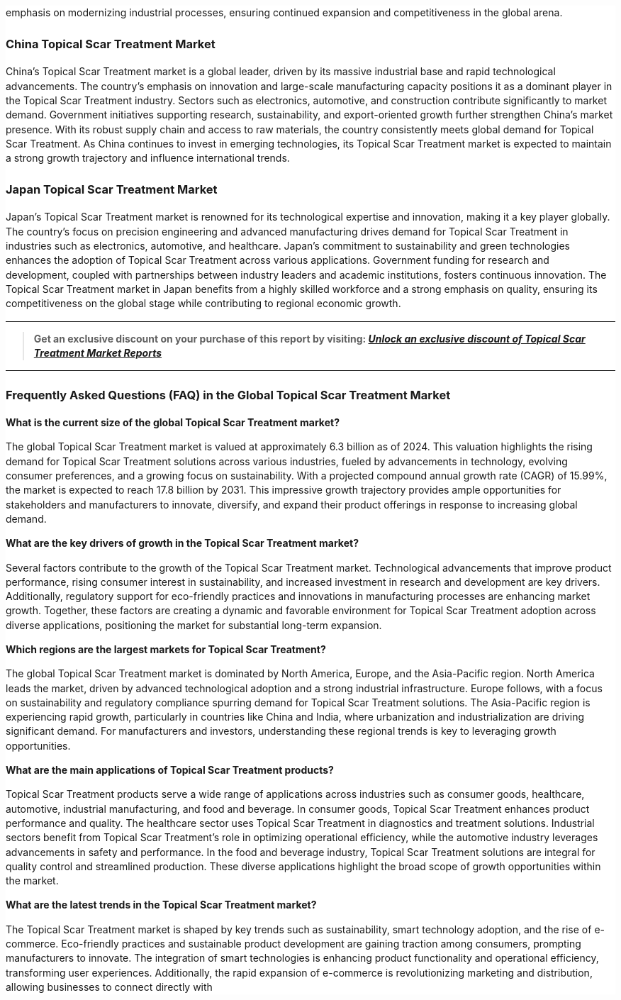 emphasis on modernizing industrial processes, ensuring continued expansion and competitiveness in the global arena.</p><h3>China Topical Scar Treatment Market</h3><p>China&rsquo;s Topical Scar Treatment market is a global leader, driven by its massive industrial base and rapid technological advancements. The country&rsquo;s emphasis on innovation and large-scale manufacturing capacity positions it as a dominant player in the Topical Scar Treatment industry. Sectors such as electronics, automotive, and construction contribute significantly to market demand. Government initiatives supporting research, sustainability, and export-oriented growth further strengthen China&rsquo;s market presence. With its robust supply chain and access to raw materials, the country consistently meets global demand for Topical Scar Treatment. As China continues to invest in emerging technologies, its Topical Scar Treatment market is expected to maintain a strong growth trajectory and influence international trends.</p><h3>Japan Topical Scar Treatment Market</h3><p>Japan&rsquo;s Topical Scar Treatment market is renowned for its technological expertise and innovation, making it a key player globally. The country&rsquo;s focus on precision engineering and advanced manufacturing drives demand for Topical Scar Treatment in industries such as electronics, automotive, and healthcare. Japan&rsquo;s commitment to sustainability and green technologies enhances the adoption of Topical Scar Treatment across various applications. Government funding for research and development, coupled with partnerships between industry leaders and academic institutions, fosters continuous innovation. The Topical Scar Treatment market in Japan benefits from a highly skilled workforce and a strong emphasis on quality, ensuring its competitiveness on the global stage while contributing to regional economic growth.</p><hr /><blockquote><p><strong>Get an exclusive discount on your purchase of this report by visiting: <em><a href="://marketresearchpulse.com/ask-for-discount/8004?utm_source=Github&amp;utm_medium=021">Unlock an exclusive discount of Topical Scar Treatment Market Reports</a></em>&nbsp;</strong></p></blockquote><hr /><h3>Frequently Asked Questions (FAQ) in the Global Topical Scar Treatment Market</h3><p><strong>What is the current size of the global Topical Scar Treatment market?</strong></p><p>The global Topical Scar Treatment market is valued at approximately 6.3 billion as of 2024. This valuation highlights the rising demand for Topical Scar Treatment solutions across various industries, fueled by advancements in technology, evolving consumer preferences, and a growing focus on sustainability. With a projected compound annual growth rate (CAGR) of 15.99%, the market is expected to reach 17.8 billion by 2031. This impressive growth trajectory provides ample opportunities for stakeholders and manufacturers to innovate, diversify, and expand their product offerings in response to increasing global demand.</p><p><strong>What are the key drivers of growth in the Topical Scar Treatment market?</strong></p><p>Several factors contribute to the growth of the Topical Scar Treatment market. Technological advancements that improve product performance, rising consumer interest in sustainability, and increased investment in research and development are key drivers. Additionally, regulatory support for eco-friendly practices and innovations in manufacturing processes are enhancing market growth. Together, these factors are creating a dynamic and favorable environment for Topical Scar Treatment adoption across diverse applications, positioning the market for substantial long-term expansion.</p><p><strong>Which regions are the largest markets for Topical Scar Treatment?</strong></p><p>The global Topical Scar Treatment market is dominated by North America, Europe, and the Asia-Pacific region. North America leads the market, driven by advanced technological adoption and a strong industrial infrastructure. Europe follows, with a focus on sustainability and regulatory compliance spurring demand for Topical Scar Treatment solutions. The Asia-Pacific region is experiencing rapid growth, particularly in countries like China and India, where urbanization and industrialization are driving significant demand. For manufacturers and investors, understanding these regional trends is key to leveraging growth opportunities.</p><p><strong>What are the main applications of Topical Scar Treatment products?</strong></p><p>Topical Scar Treatment products serve a wide range of applications across industries such as consumer goods, healthcare, automotive, industrial manufacturing, and food and beverage. In consumer goods, Topical Scar Treatment enhances product performance and quality. The healthcare sector uses Topical Scar Treatment in diagnostics and treatment solutions. Industrial sectors benefit from Topical Scar Treatment&rsquo;s role in optimizing operational efficiency, while the automotive industry leverages advancements in safety and performance. In the food and beverage industry, Topical Scar Treatment solutions are integral for quality control and streamlined production. These diverse applications highlight the broad scope of growth opportunities within the market.</p><p><strong>What are the latest trends in the Topical Scar Treatment market?</strong></p><p>The Topical Scar Treatment market is shaped by key trends such as sustainability, smart technology adoption, and the rise of e-commerce. Eco-friendly practices and sustainable product development are gaining traction among consumers, prompting manufacturers to innovate. The integration of smart technologies is enhancing product functionality and operational efficiency, transforming user experiences. Additionally, the rapid expansion of e-commerce is revolutionizing marketing and distribution, allowing businesses to connect directly with